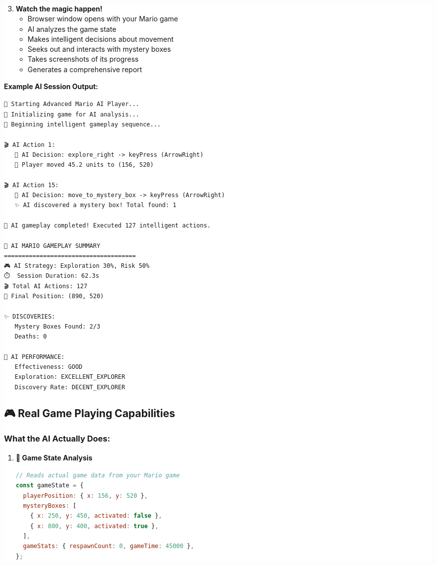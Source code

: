 3. **Watch the magic happen!**
   - Browser window opens with your Mario game
   - AI analyzes the game state
   - Makes intelligent decisions about movement
   - Seeks out and interacts with mystery boxes
   - Takes screenshots of its progress
   - Generates a comprehensive report

**Example AI Session Output:**

```
🤖 Starting Advanced Mario AI Player...
🎯 Initializing game for AI analysis...
🧠 Beginning intelligent gameplay sequence...

🎬 AI Action 1:
   🎯 AI Decision: explore_right -> keyPress (ArrowRight)
   📍 Player moved 45.2 units to (156, 520)

🎬 AI Action 15:
   🎯 AI Decision: move_to_mystery_box -> keyPress (ArrowRight)
   ✨ AI discovered a mystery box! Total found: 1

🏁 AI gameplay completed! Executed 127 intelligent actions.

🤖 AI MARIO GAMEPLAY SUMMARY
=====================================
🎮 AI Strategy: Exploration 30%, Risk 50%
⏱️  Session Duration: 62.3s
🎬 Total AI Actions: 127
📍 Final Position: (890, 520)

✨ DISCOVERIES:
   Mystery Boxes Found: 2/3
   Deaths: 0

🧠 AI PERFORMANCE:
   Effectiveness: GOOD
   Exploration: EXCELLENT_EXPLORER
   Discovery Rate: DECENT_EXPLORER
```

## 🎮 Real Game Playing Capabilities

### **What the AI Actually Does:**

1. **🧠 Game State Analysis**

   ```javascript
   // Reads actual game data from your Mario game
   const gameState = {
     playerPosition: { x: 156, y: 520 },
     mysteryBoxes: [
       { x: 250, y: 450, activated: false },
       { x: 800, y: 400, activated: true },
     ],
     gameStats: { respawnCount: 0, gameTime: 45000 },
   };
   ```
